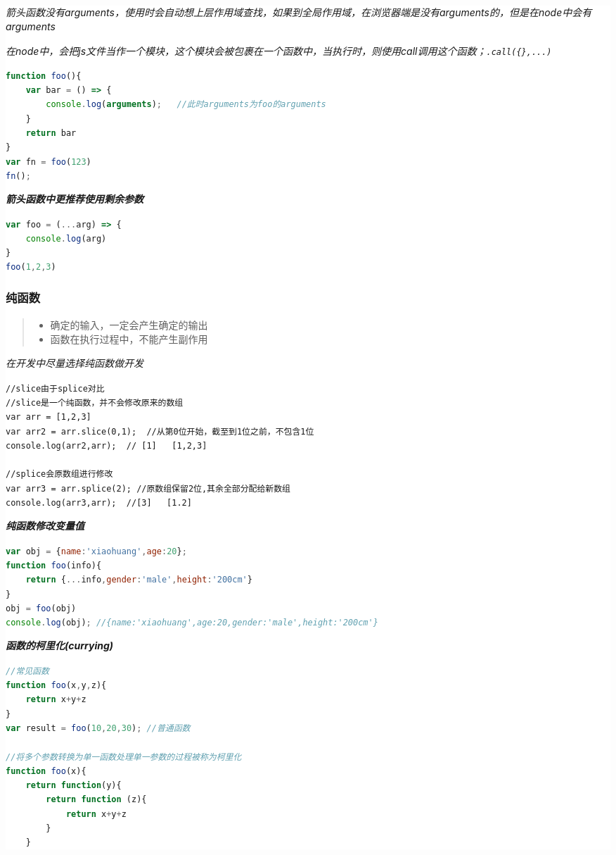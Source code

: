 *箭头函数没有arguments，使用时会自动想上层作用域查找，如果到全局作用域，在浏览器端是没有arguments的，但是在node中会有arguments*

*在node中，会把js文件当作一个模块，这个模块会被包裹在一个函数中，当执行时，则使用call调用这个函数；`.call({},...)`*

```js
function foo(){
    var bar = () => {
        console.log(arguments);   //此时arguments为foo的arguments
    }
    return bar
}
var fn = foo(123)
fn(); 
```

***箭头函数中更推荐使用剩余参数***

```js
var foo = (...arg) => {
    console.log(arg)
}
foo(1,2,3)
```

### 纯函数

> - 确定的输入，一定会产生确定的输出
> - 函数在执行过程中，不能产生副作用

*在开发中尽量选择纯函数做开发*

```JS
//slice由于splice对比
//slice是一个纯函数，并不会修改原来的数组
var arr = [1,2,3]
var arr2 = arr.slice(0,1);  //从第0位开始，截至到1位之前，不包含1位
console.log(arr2,arr);  // [1]   [1,2,3]

//splice会原数组进行修改
var arr3 = arr.splice(2); //原数组保留2位,其余全部分配给新数组
console.log(arr3,arr);  //[3]   [1.2]
```

***纯函数修改变量值***

```js
var obj = {name:'xiaohuang',age:20};
function foo(info){
    return {...info,gender:'male',height:'200cm'}
}
obj = foo(obj)
console.log(obj); //{name:'xiaohuang',age:20,gender:'male',height:'200cm'}
```

***函数的柯里化(currying)***

```js
//常见函数
function foo(x,y,z){
    return x+y+z
}
var result = foo(10,20,30); //普通函数

//将多个参数转换为单一函数处理单一参数的过程被称为柯里化
function foo(x){
    return function(y){
        return function (z){
            return x+y+z
        }
    }
```